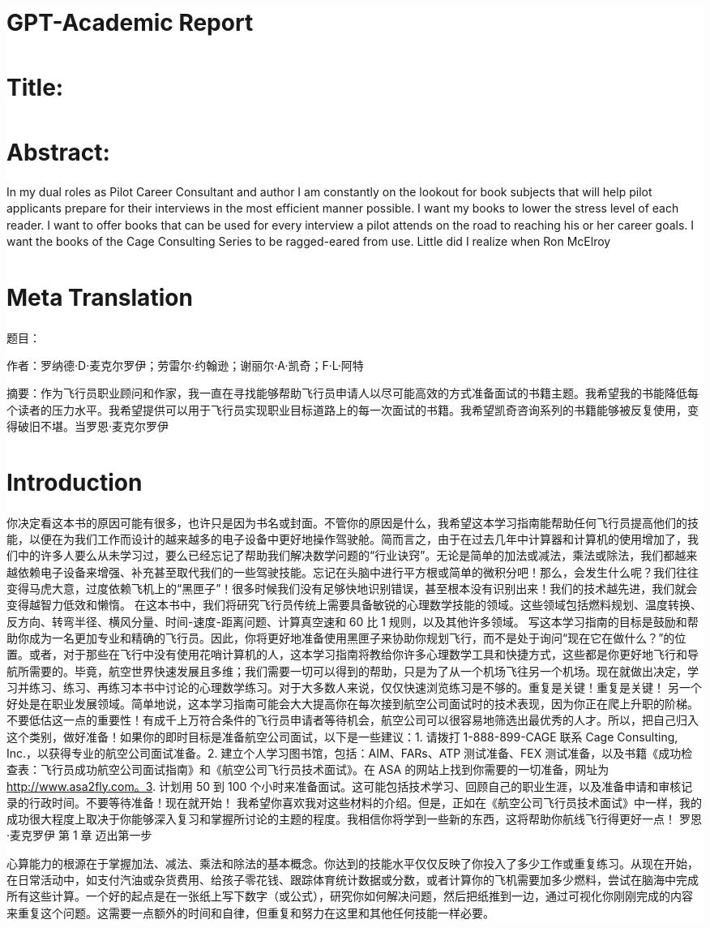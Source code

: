 # GPT-Academic Report
# Title:





# Abstract:



In my dual roles as Pilot Career Consultant and author I am constantly on the lookout for book subjects that will help pilot applicants prepare for their interviews in the most efficient manner possible. I want my books to lower the stress level of each reader. I want to offer books that can be used for every interview a pilot attends on the road to reaching his or her career goals. I want the books of the Cage Consulting Series to be ragged-eared from use. Little did I realize when Ron McElroy

# Meta Translation

题目：

作者：罗纳德·D·麦克尔罗伊；劳雷尔·约翰逊；谢丽尔·A·凯奇；F·L·阿特

摘要：作为飞行员职业顾问和作家，我一直在寻找能够帮助飞行员申请人以尽可能高效的方式准备面试的书籍主题。我希望我的书能降低每个读者的压力水平。我希望提供可以用于飞行员实现职业目标道路上的每一次面试的书籍。我希望凯奇咨询系列的书籍能够被反复使用，变得破旧不堪。当罗恩·麦克尔罗伊

# Introduction
你决定看这本书的原因可能有很多，也许只是因为书名或封面。不管你的原因是什么，我希望这本学习指南能帮助任何飞行员提高他们的技能，以便在为我们工作而设计的越来越多的电子设备中更好地操作驾驶舱。简而言之，由于在过去几年中计算器和计算机的使用增加了，我们中的许多人要么从未学习过，要么已经忘记了帮助我们解决数学问题的“行业诀窍”。无论是简单的加法或减法，乘法或除法，我们都越来越依赖电子设备来增强、补充甚至取代我们的一些驾驶技能。忘记在头脑中进行平方根或简单的微积分吧！那么，会发生什么呢？我们往往变得马虎大意，过度依赖飞机上的“黑匣子”！很多时候我们没有足够快地识别错误，甚至根本没有识别出来！我们的技术越先进，我们就会变得越智力低效和懒惰。
在这本书中，我们将研究飞行员传统上需要具备敏锐的心理数学技能的领域。这些领域包括燃料规划、温度转换、反方向、转弯半径、横风分量、时间-速度-距离问题、计算真空速和 60 比 1 规则，以及其他许多领域。
写这本学习指南的目标是鼓励和帮助你成为一名更加专业和精确的飞行员。因此，你将更好地准备使用黑匣子来协助你规划飞行，而不是处于询问“现在它在做什么？”的位置。或者，对于那些在飞行中没有使用花哨计算机的人，这本学习指南将教给你许多心理数学工具和快捷方式，这些都是你更好地飞行和导航所需要的。毕竟，航空世界快速发展且多维；我们需要一切可以得到的帮助，只是为了从一个机场飞往另一个机场。现在就做出决定，学习并练习、练习、再练习本书中讨论的心理数学练习。对于大多数人来说，仅仅快速浏览练习是不够的。重复是关键！重复是关键！
另一个好处是在职业发展领域。简单地说，这本学习指南可能会大大提高你在每次接到航空公司面试时的技术表现，因为你正在爬上升职的阶梯。不要低估这一点的重要性！有成千上万符合条件的飞行员申请者等待机会，航空公司可以很容易地筛选出最优秀的人才。所以，把自己归入这个类别，做好准备！如果你的即时目标是准备航空公司面试，以下是一些建议：1. 请拨打 1-888-899-CAGE 联系 Cage Consulting, Inc.，以获得专业的航空公司面试准备。2. 建立个人学习图书馆，包括：AIM、FARs、ATP 测试准备、FEX 测试准备，以及书籍《成功检查表：飞行员成功航空公司面试指南》和《航空公司飞行员技术面试》。在 ASA 的网站上找到你需要的一切准备，网址为 http://www.asa2fly.com。3. 计划用 50 到 100 个小时来准备面试。这可能包括技术学习、回顾自己的职业生涯，以及准备申请和审核记录的行政时间。不要等待准备！现在就开始！
我希望你喜欢我对这些材料的介绍。但是，正如在《航空公司飞行员技术面试》中一样，我的成功很大程度上取决于你能够深入复习和掌握所讨论的主题的程度。我相信你将学到一些新的东西，这将帮助你航线飞行得更好一点！
罗恩·麦克罗伊
第 1 章
迈出第一步

心算能力的根源在于掌握加法、减法、乘法和除法的基本概念。你达到的技能水平仅仅反映了你投入了多少工作或重复练习。从现在开始，在日常活动中，如支付汽油或杂货费用、给孩子零花钱、跟踪体育统计数据或分数，或者计算你的飞机需要加多少燃料，尝试在脑海中完成所有这些计算。一个好的起点是在一张纸上写下数字（或公式），研究你如何解决问题，然后把纸推到一边，通过可视化你刚刚完成的内容来重复这个问题。这需要一点额外的时间和自律，但重复和努力在这里和其他任何技能一样必要。
